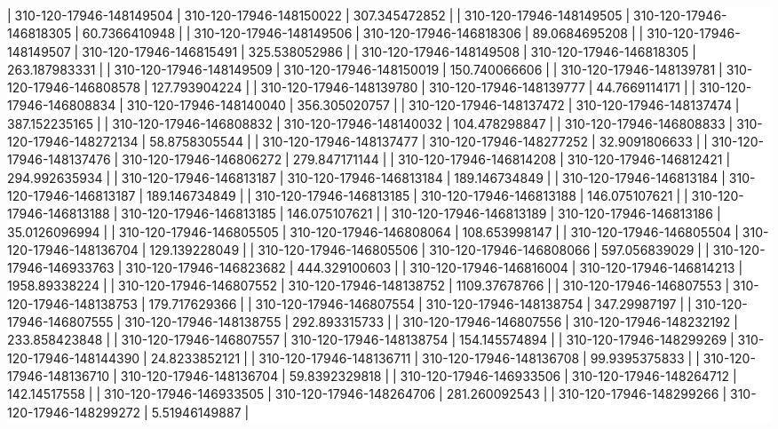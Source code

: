 | 310-120-17946-148149504 | 310-120-17946-148150022 | 307.345472852 |
| 310-120-17946-148149505 | 310-120-17946-146818305 | 60.7366410948 |
| 310-120-17946-148149506 | 310-120-17946-146818306 | 89.0684695208 |
| 310-120-17946-148149507 | 310-120-17946-146815491 | 325.538052986 |
| 310-120-17946-148149508 | 310-120-17946-146818305 | 263.187983331 |
| 310-120-17946-148149509 | 310-120-17946-148150019 | 150.740066606 |
| 310-120-17946-148139781 | 310-120-17946-146808578 | 127.793904224 |
| 310-120-17946-148139780 | 310-120-17946-148139777 | 44.7669114171 |
| 310-120-17946-146808834 | 310-120-17946-148140040 | 356.305020757 |
| 310-120-17946-148137472 | 310-120-17946-148137474 | 387.152235165 |
| 310-120-17946-146808832 | 310-120-17946-148140032 | 104.478298847 |
| 310-120-17946-146808833 | 310-120-17946-148272134 | 58.8758305544 |
| 310-120-17946-148137477 | 310-120-17946-148277252 | 32.9091806633 |
| 310-120-17946-148137476 | 310-120-17946-146806272 | 279.847171144 |
| 310-120-17946-146814208 | 310-120-17946-146812421 | 294.992635934 |
| 310-120-17946-146813187 | 310-120-17946-146813184 | 189.146734849 |
| 310-120-17946-146813184 | 310-120-17946-146813187 | 189.146734849 |
| 310-120-17946-146813185 | 310-120-17946-146813188 | 146.075107621 |
| 310-120-17946-146813188 | 310-120-17946-146813185 | 146.075107621 |
| 310-120-17946-146813189 | 310-120-17946-146813186 | 35.0126096994 |
| 310-120-17946-146805505 | 310-120-17946-146808064 | 108.653998147 |
| 310-120-17946-146805504 | 310-120-17946-148136704 | 129.139228049 |
| 310-120-17946-146805506 | 310-120-17946-146808066 | 597.056839029 |
| 310-120-17946-146933763 | 310-120-17946-146823682 | 444.329100603 |
| 310-120-17946-146816004 | 310-120-17946-146814213 | 1958.89338224 |
| 310-120-17946-146807552 | 310-120-17946-148138752 | 1109.37678766 |
| 310-120-17946-146807553 | 310-120-17946-148138753 | 179.717629366 |
| 310-120-17946-146807554 | 310-120-17946-148138754 | 347.29987197 |
| 310-120-17946-146807555 | 310-120-17946-148138755 | 292.893315733 |
| 310-120-17946-146807556 | 310-120-17946-148232192 | 233.858423848 |
| 310-120-17946-146807557 | 310-120-17946-148138754 | 154.145574894 |
| 310-120-17946-148299269 | 310-120-17946-148144390 | 24.8233852121 |
| 310-120-17946-148136711 | 310-120-17946-148136708 | 99.9395375833 |
| 310-120-17946-148136710 | 310-120-17946-148136704 | 59.8392329818 |
| 310-120-17946-146933506 | 310-120-17946-148264712 | 142.14517558 |
| 310-120-17946-146933505 | 310-120-17946-148264706 | 281.260092543 |
| 310-120-17946-148299266 | 310-120-17946-148299272 | 5.51946149887 |
